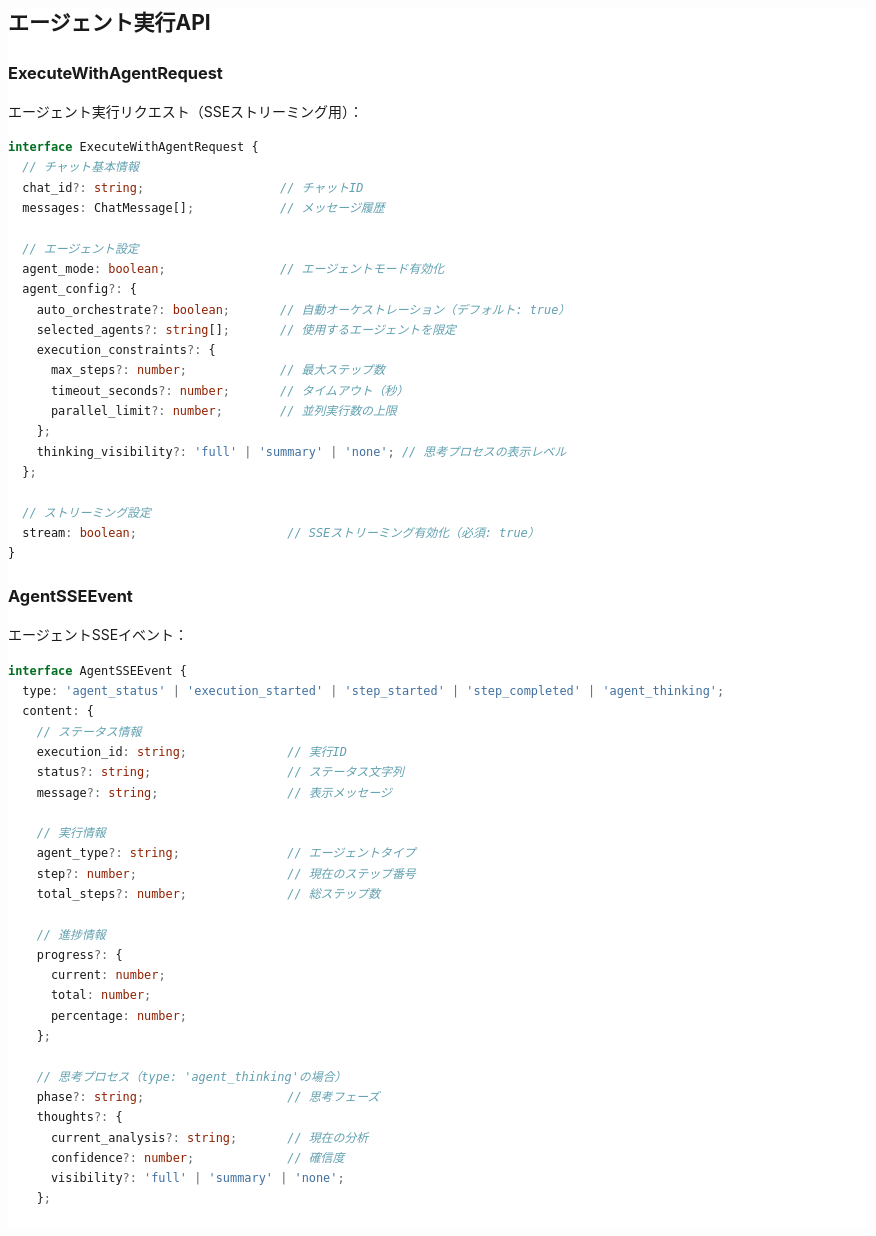 ## エージェント実行API

### ExecuteWithAgentRequest

エージェント実行リクエスト（SSEストリーミング用）：

```typescript
interface ExecuteWithAgentRequest {
  // チャット基本情報
  chat_id?: string;                   // チャットID
  messages: ChatMessage[];            // メッセージ履歴
  
  // エージェント設定
  agent_mode: boolean;                // エージェントモード有効化
  agent_config?: {
    auto_orchestrate?: boolean;       // 自動オーケストレーション（デフォルト: true）
    selected_agents?: string[];       // 使用するエージェントを限定
    execution_constraints?: {
      max_steps?: number;             // 最大ステップ数
      timeout_seconds?: number;       // タイムアウト（秒）
      parallel_limit?: number;        // 並列実行数の上限
    };
    thinking_visibility?: 'full' | 'summary' | 'none'; // 思考プロセスの表示レベル
  };
  
  // ストリーミング設定
  stream: boolean;                     // SSEストリーミング有効化（必須: true）
}
```

### AgentSSEEvent

エージェントSSEイベント：

```typescript
interface AgentSSEEvent {
  type: 'agent_status' | 'execution_started' | 'step_started' | 'step_completed' | 'agent_thinking';
  content: {
    // ステータス情報
    execution_id: string;              // 実行ID
    status?: string;                   // ステータス文字列
    message?: string;                  // 表示メッセージ
    
    // 実行情報
    agent_type?: string;               // エージェントタイプ
    step?: number;                     // 現在のステップ番号
    total_steps?: number;              // 総ステップ数
    
    // 進捗情報
    progress?: {
      current: number;
      total: number;
      percentage: number;
    };
    
    // 思考プロセス（type: 'agent_thinking'の場合）
    phase?: string;                    // 思考フェーズ
    thoughts?: {
      current_analysis?: string;       // 現在の分析
      confidence?: number;             // 確信度
      visibility?: 'full' | 'summary' | 'none';
    };
    
```